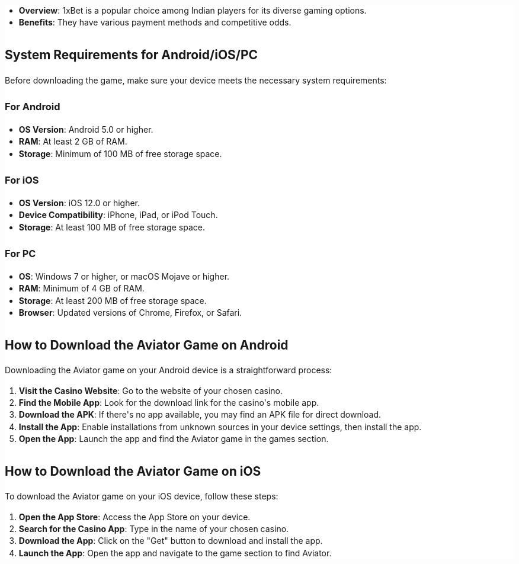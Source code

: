 -   **Overview**: 1xBet is a popular choice among Indian players for its
    diverse gaming options.
-   **Benefits**: They have various payment methods and competitive
    odds.

## System Requirements for Android/iOS/PC

Before downloading the game, make sure your device meets the necessary
system requirements:

### For Android

-   **OS Version**: Android 5.0 or higher.
-   **RAM**: At least 2 GB of RAM.
-   **Storage**: Minimum of 100 MB of free storage space.

### For iOS

-   **OS Version**: iOS 12.0 or higher.
-   **Device Compatibility**: iPhone, iPad, or iPod Touch.
-   **Storage**: At least 100 MB of free storage space.

### For PC

-   **OS**: Windows 7 or higher, or macOS Mojave or higher.
-   **RAM**: Minimum of 4 GB of RAM.
-   **Storage**: At least 200 MB of free storage space.
-   **Browser**: Updated versions of Chrome, Firefox, or Safari.

## How to Download the Aviator Game on Android

Downloading the Aviator game on your Android device is a straightforward
process:

1.  **Visit the Casino Website**: Go to the website of your chosen
    casino.
2.  **Find the Mobile App**: Look for the download link for the
    casino\'s mobile app.
3.  **Download the APK**: If there's no app available, you may find an
    APK file for direct download.
4.  **Install the App**: Enable installations from unknown sources in
    your device settings, then install the app.
5.  **Open the App**: Launch the app and find the Aviator game in the
    games section.

## How to Download the Aviator Game on iOS

To download the Aviator game on your iOS device, follow these steps:

1.  **Open the App Store**: Access the App Store on your device.
2.  **Search for the Casino App**: Type in the name of your chosen
    casino.
3.  **Download the App**: Click on the \"Get\" button to download and
    install the app.
4.  **Launch the App**: Open the app and navigate to the game section to
    find Aviator.
